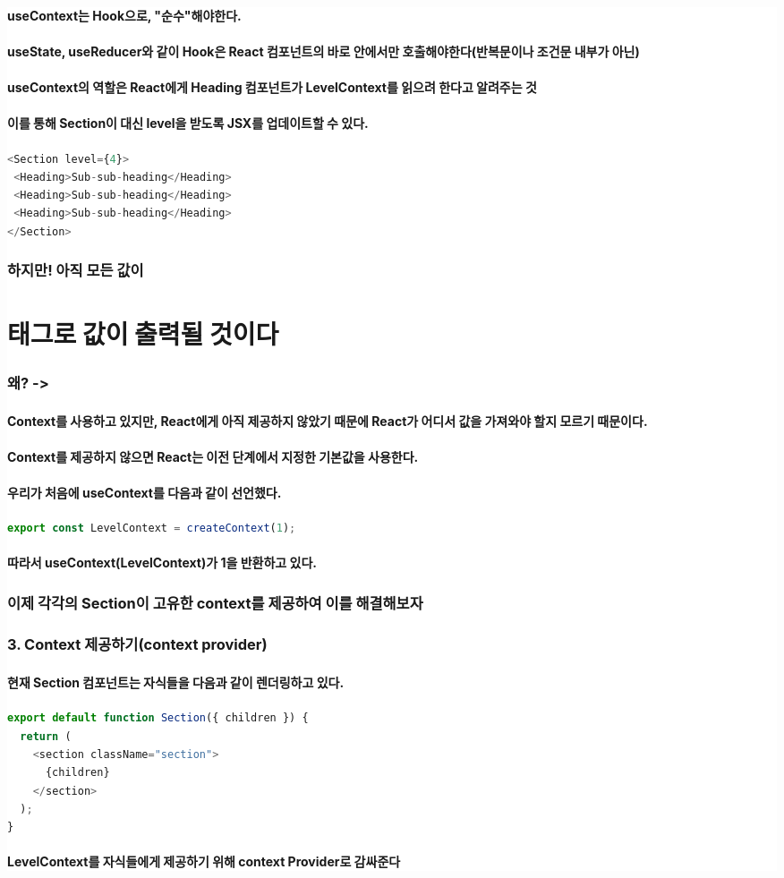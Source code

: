 #### useContext는 Hook으로, "순수"해야한다.

#### useState, useReducer와 같이 Hook은 React 컴포넌트의 바로 안에서만 호출해야한다(반복문이나 조건문 내부가 아닌)

#### useContext의 역할은 React에게 Heading 컴포넌트가 LevelContext를 읽으려 한다고 알려주는 것

 

#### 이를 통해 Section이 대신 level을 받도록 JSX를 업데이트할 수 있다. 

 ```javascript
<Section level={4}> 
  <Heading>Sub-sub-heading</Heading>
  <Heading>Sub-sub-heading</Heading>
  <Heading>Sub-sub-heading</Heading>
</Section>
 ```

### 하지만!  아직 모든 값이 <h1>태그로 값이 출력될 것이다
### 왜? ->
 
#### Context를 사용하고 있지만, React에게 아직 제공하지 않았기 때문에 React가 어디서 값을 가져와야 할지 모르기 때문이다.

#### Context를 제공하지 않으면 React는 이전 단계에서 지정한 기본값을 사용한다.

#### 우리가 처음에 useContext를 다음과 같이 선언했다.

```javascript
export const LevelContext = createContext(1);
```
#### 따라서 useContext(LevelContext)가 1을 반환하고 있다.

### 이제 각각의 Section이 고유한 context를 제공하여 이를 해결해보자

 

### 3. Context 제공하기(context provider)
#### 현재 Section 컴포넌트는 자식들을 다음과 같이 렌더링하고 있다.

```javascript
export default function Section({ children }) {
  return (
    <section className="section">
      {children}
    </section>
  );
}
 ```

#### LevelContext를 자식들에게 제공하기 위해 context Provider로 감싸준다

